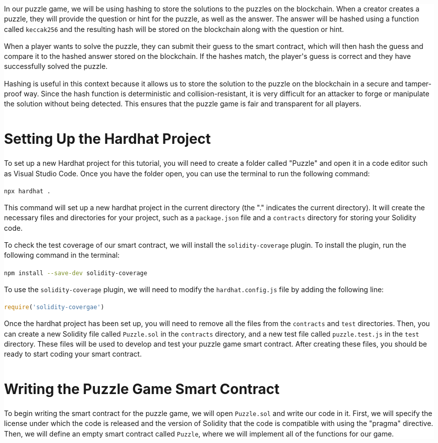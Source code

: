 In our puzzle game, we will be using hashing to store the solutions to the puzzles on the blockchain. When a creator creates a puzzle, they will provide the question or hint for the puzzle, as well as the answer. The answer will be hashed using a function called `keccak256` and the resulting hash will be stored on the blockchain along with the question or hint.

When a player wants to solve the puzzle, they can submit their guess to the smart contract, which will then hash the guess and compare it to the hashed answer stored on the blockchain. If the hashes match, the player's guess is correct and they have successfully solved the puzzle.

Hashing is useful in this context because it allows us to store the solution to the puzzle on the blockchain in a secure and tamper-proof way. Since the hash function is deterministic and collision-resistant, it is very difficult for an attacker to forge or manipulate the solution without being detected. This ensures that the puzzle game is fair and transparent for all players.

# Setting Up the Hardhat Project

To set up a new Hardhat project for this tutorial, you will need to create a folder called "Puzzle" and open it in a code editor such as Visual Studio Code. Once you have the folder open, you can use the terminal to run the following command:

```bash
npx hardhat .
```

This command will set up a new hardhat project in the current directory (the "." indicates the current directory). It will create the necessary files and directories for your project, such as a `package.json` file and a `contracts` directory for storing your Solidity code.

To check the test coverage of our smart contract, we will install the `solidity-coverage` plugin. To install the plugin, run the following command in the terminal:

```bash
npm install --save-dev solidity-coverage
```

To use the `solidity-coverage` plugin, we will need to modify the `hardhat.config.js` file by adding the following line:

```jsx
require('solidity-covergae')
```

Once the hardhat project has been set up, you will need to remove all the files from the `contracts` and `test` directories. Then, you can create a new Solidity file called `Puzzle.sol` in the `contracts` directory, and a new test file called `puzzle.test.js` in the `test` directory. These files will be used to develop and test your puzzle game smart contract. After creating these files, you should be ready to start coding your smart contract.

# Writing the Puzzle Game Smart Contract

To begin writing the smart contract for the puzzle game, we will open `Puzzle.sol` and write our code in it. First, we will specify the license under which the code is released and the version of Solidity that the code is compatible with using the "pragma" directive. Then, we will define an empty smart contract called `Puzzle`, where we will implement all of the functions for our game. 
